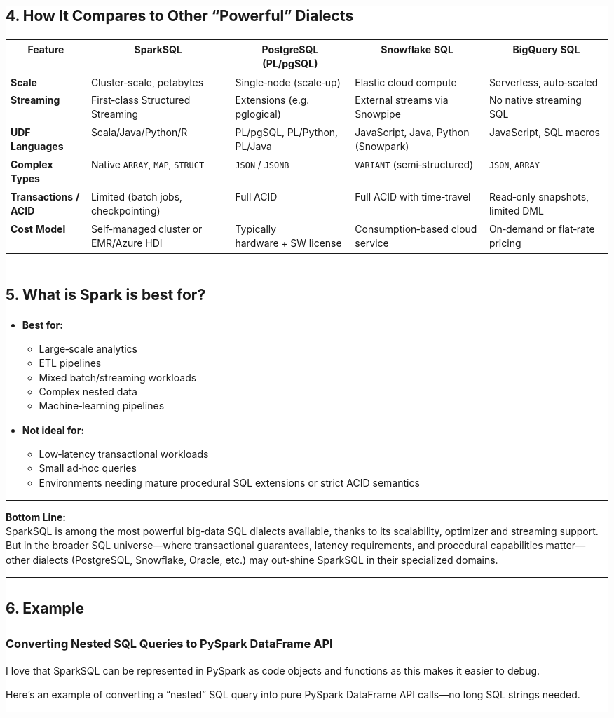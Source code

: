
## 4. How It Compares to Other “Powerful” Dialects  

| **Feature**            | **SparkSQL**                                       | **PostgreSQL (PL/pgSQL)**            | **Snowflake SQL**                         | **BigQuery SQL**                      |
|------------------------|----------------------------------------------------|--------------------------------------|-------------------------------------------|---------------------------------------|
| **Scale**              | Cluster‑scale, petabytes                           | Single‑node (scale‑up)               | Elastic cloud compute                     | Serverless, auto‑scaled               |
| **Streaming**          | First‑class Structured Streaming                   | Extensions (e.g. pglogical)          | External streams via Snowpipe             | No native streaming SQL               |
| **UDF Languages**      | Scala/Java/Python/R                                | PL/pgSQL, PL/Python, PL/Java         | JavaScript, Java, Python (Snowpark)       | JavaScript, SQL macros                |
| **Complex Types**      | Native `ARRAY`, `MAP`, `STRUCT`                    | `JSON` / `JSONB`                     | `VARIANT` (semi‑structured)               | `JSON`, `ARRAY`                       |
| **Transactions / ACID**| Limited (batch jobs, checkpointing)                 | Full ACID                            | Full ACID with time‑travel                | Read‑only snapshots, limited DML      |
| **Cost Model**         | Self‑managed cluster or EMR/Azure HDI              | Typically hardware + SW license      | Consumption‑based cloud service           | On‑demand or flat‑rate pricing        |

---

## 5. What is Spark is best for?  

- **Best for:**  
  - Large‑scale analytics  
  - ETL pipelines  
  - Mixed batch/streaming workloads  
  - Complex nested data  
  - Machine‑learning pipelines  

- **Not ideal for:**  
  - Low‑latency transactional workloads  
  - Small ad‑hoc queries  
  - Environments needing mature procedural SQL extensions or strict ACID semantics  

---

**Bottom Line:**  
SparkSQL is among the most powerful big‑data SQL dialects available, thanks to its scalability, optimizer and streaming support. But in the broader SQL universe—where transactional guarantees, latency requirements, and procedural capabilities matter—other dialects (PostgreSQL, Snowflake, Oracle, etc.) may out‑shine SparkSQL in their specialized domains.

---

## 6. Example

### Converting Nested SQL Queries to PySpark DataFrame API

I love that SparkSQL can be represented in PySpark as code objects and functions as this makes it easier to debug.

Here’s an example of converting a “nested” SQL query into pure PySpark DataFrame API calls—no long SQL strings needed.

---
